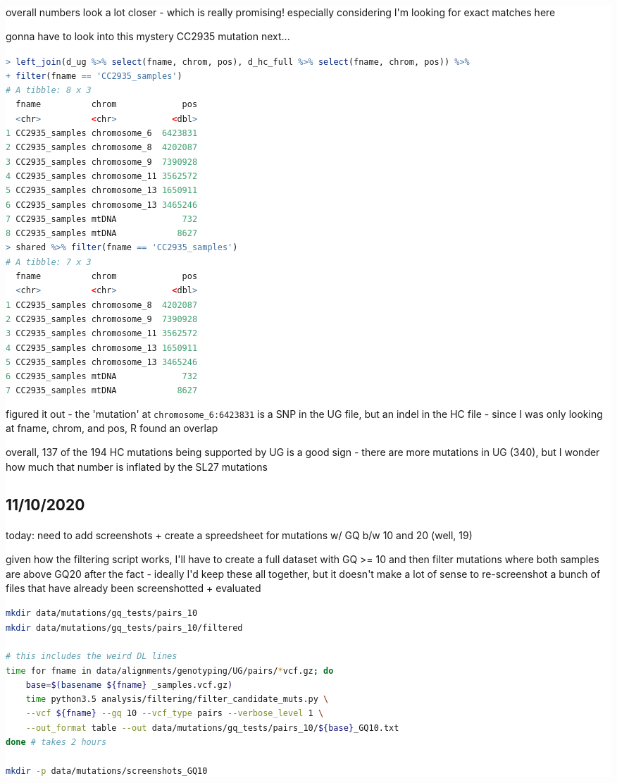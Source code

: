 overall numbers look a lot closer - which is really promising! especially
considering I'm looking for exact matches here

gonna have to look into this mystery CC2935 mutation next...

```r
> left_join(d_ug %>% select(fname, chrom, pos), d_hc_full %>% select(fname, chrom, pos)) %>%
+ filter(fname == 'CC2935_samples')
# A tibble: 8 x 3
  fname          chrom             pos
  <chr>          <chr>           <dbl>
1 CC2935_samples chromosome_6  6423831
2 CC2935_samples chromosome_8  4202087
3 CC2935_samples chromosome_9  7390928
4 CC2935_samples chromosome_11 3562572
5 CC2935_samples chromosome_13 1650911
6 CC2935_samples chromosome_13 3465246
7 CC2935_samples mtDNA             732
8 CC2935_samples mtDNA            8627
> shared %>% filter(fname == 'CC2935_samples')
# A tibble: 7 x 3
  fname          chrom             pos
  <chr>          <chr>           <dbl>
1 CC2935_samples chromosome_8  4202087
2 CC2935_samples chromosome_9  7390928
3 CC2935_samples chromosome_11 3562572
4 CC2935_samples chromosome_13 1650911
5 CC2935_samples chromosome_13 3465246
6 CC2935_samples mtDNA             732
7 CC2935_samples mtDNA            8627
```

figured it out - the 'mutation' at `chromosome_6:6423831` is a SNP
in the UG file, but an indel in the HC file - since I was only looking
at fname, chrom, and pos, R found an overlap 

overall, 137 of the 194 HC mutations being supported by UG is a good sign - 
there are more mutations in UG (340), but I wonder how much that number is
inflated by the SL27 mutations

## 11/10/2020

today: need to add screenshots + create a spreedsheet for mutations
w/ GQ b/w 10 and 20 (well, 19)

given how the filtering script works, I'll have to create a full
dataset with GQ >= 10 and then filter mutations where both samples
are above GQ20 after the fact - ideally I'd keep these all together,
but it doesn't make a lot of sense to re-screenshot a bunch of
files that have already been screenshotted + evaluated

```bash
mkdir data/mutations/gq_tests/pairs_10
mkdir data/mutations/gq_tests/pairs_10/filtered

# this includes the weird DL lines
time for fname in data/alignments/genotyping/UG/pairs/*vcf.gz; do
    base=$(basename ${fname} _samples.vcf.gz)
    time python3.5 analysis/filtering/filter_candidate_muts.py \
    --vcf ${fname} --gq 10 --vcf_type pairs --verbose_level 1 \
    --out_format table --out data/mutations/gq_tests/pairs_10/${base}_GQ10.txt
done # takes 2 hours

mkdir -p data/mutations/screenshots_GQ10
```
